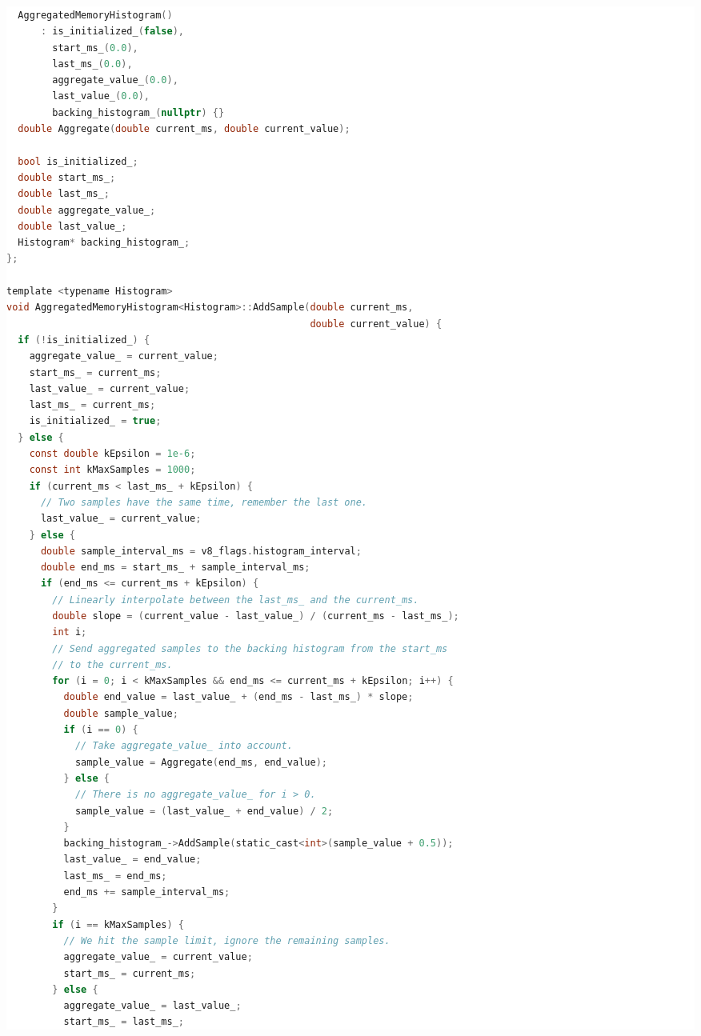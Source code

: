 ```c
  AggregatedMemoryHistogram()
      : is_initialized_(false),
        start_ms_(0.0),
        last_ms_(0.0),
        aggregate_value_(0.0),
        last_value_(0.0),
        backing_histogram_(nullptr) {}
  double Aggregate(double current_ms, double current_value);

  bool is_initialized_;
  double start_ms_;
  double last_ms_;
  double aggregate_value_;
  double last_value_;
  Histogram* backing_histogram_;
};

template <typename Histogram>
void AggregatedMemoryHistogram<Histogram>::AddSample(double current_ms,
                                                     double current_value) {
  if (!is_initialized_) {
    aggregate_value_ = current_value;
    start_ms_ = current_ms;
    last_value_ = current_value;
    last_ms_ = current_ms;
    is_initialized_ = true;
  } else {
    const double kEpsilon = 1e-6;
    const int kMaxSamples = 1000;
    if (current_ms < last_ms_ + kEpsilon) {
      // Two samples have the same time, remember the last one.
      last_value_ = current_value;
    } else {
      double sample_interval_ms = v8_flags.histogram_interval;
      double end_ms = start_ms_ + sample_interval_ms;
      if (end_ms <= current_ms + kEpsilon) {
        // Linearly interpolate between the last_ms_ and the current_ms.
        double slope = (current_value - last_value_) / (current_ms - last_ms_);
        int i;
        // Send aggregated samples to the backing histogram from the start_ms
        // to the current_ms.
        for (i = 0; i < kMaxSamples && end_ms <= current_ms + kEpsilon; i++) {
          double end_value = last_value_ + (end_ms - last_ms_) * slope;
          double sample_value;
          if (i == 0) {
            // Take aggregate_value_ into account.
            sample_value = Aggregate(end_ms, end_value);
          } else {
            // There is no aggregate_value_ for i > 0.
            sample_value = (last_value_ + end_value) / 2;
          }
          backing_histogram_->AddSample(static_cast<int>(sample_value + 0.5));
          last_value_ = end_value;
          last_ms_ = end_ms;
          end_ms += sample_interval_ms;
        }
        if (i == kMaxSamples) {
          // We hit the sample limit, ignore the remaining samples.
          aggregate_value_ = current_value;
          start_ms_ = current_ms;
        } else {
          aggregate_value_ = last_value_;
          start_ms_ = last_ms_;
```